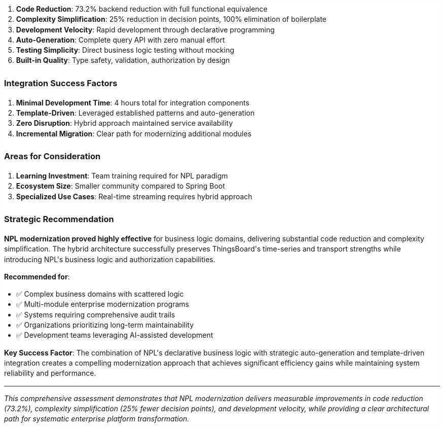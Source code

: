 1. **Code Reduction**: 73.2% backend reduction with full functional equivalence
2. **Complexity Simplification**: 25% reduction in decision points, 100% elimination of boilerplate
3. **Development Velocity**: Rapid development through declarative programming
4. **Auto-Generation**: Complete query API with zero manual effort
5. **Testing Simplicity**: Direct business logic testing without mocking
6. **Built-in Quality**: Type safety, validation, authorization by design

### Integration Success Factors

1. **Minimal Development Time**: 4 hours total for integration components
2. **Template-Driven**: Leveraged established patterns and auto-generation
3. **Zero Disruption**: Hybrid approach maintained service availability
4. **Incremental Migration**: Clear path for modernizing additional modules

### Areas for Consideration

1. **Learning Investment**: Team training required for NPL paradigm
2. **Ecosystem Size**: Smaller community compared to Spring Boot
3. **Specialized Use Cases**: Real-time streaming requires hybrid approach

### Strategic Recommendation

**NPL modernization proved highly effective** for business logic domains, delivering substantial code reduction and complexity simplification. The hybrid architecture successfully preserves ThingsBoard's time-series and transport strengths while introducing NPL's business logic and authorization capabilities.

**Recommended for**:
- ✅ Complex business domains with scattered logic
- ✅ Multi-module enterprise modernization programs  
- ✅ Systems requiring comprehensive audit trails
- ✅ Organizations prioritizing long-term maintainability
- ✅ Development teams leveraging AI-assisted development

**Key Success Factor**: The combination of NPL's declarative business logic with strategic auto-generation and template-driven integration creates a compelling modernization approach that achieves significant efficiency gains while maintaining system reliability and performance.

---

*This comprehensive assessment demonstrates that NPL modernization delivers measurable improvements in code reduction (73.2%), complexity simplification (25% fewer decision points), and development velocity, while providing a clear architectural path for systematic enterprise platform transformation.* 